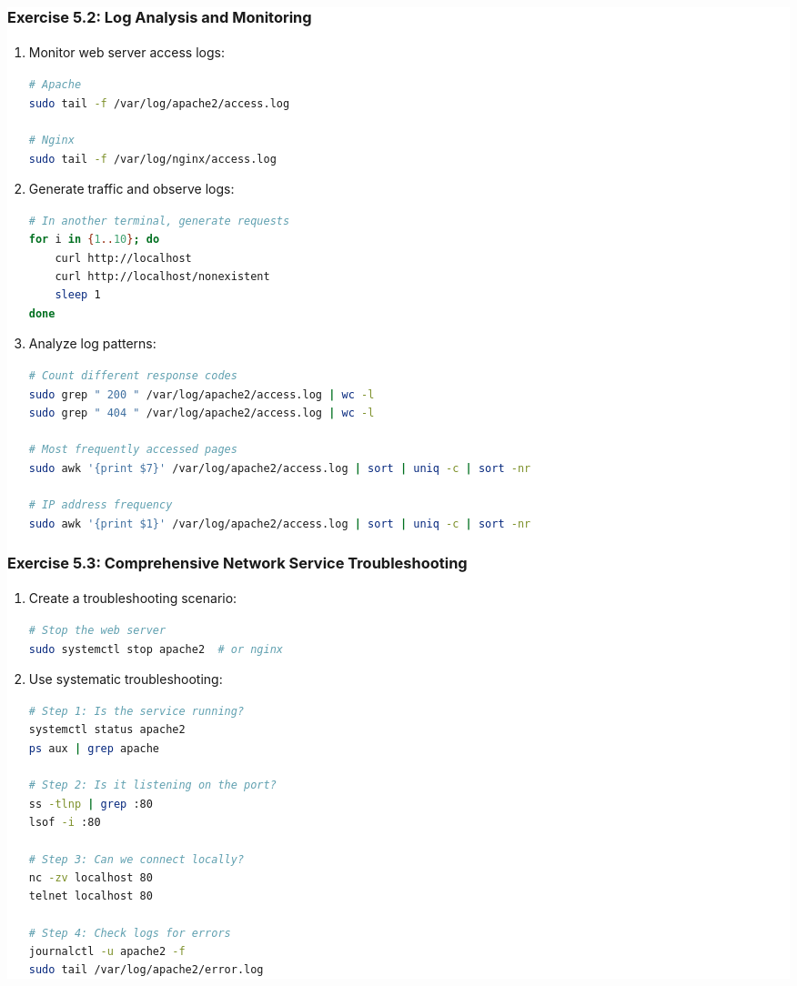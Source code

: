 ### Exercise 5.2: Log Analysis and Monitoring
1. Monitor web server access logs:
   ```bash
   # Apache
   sudo tail -f /var/log/apache2/access.log
   
   # Nginx
   sudo tail -f /var/log/nginx/access.log
   ```

2. Generate traffic and observe logs:
   ```bash
   # In another terminal, generate requests
   for i in {1..10}; do
       curl http://localhost
       curl http://localhost/nonexistent
       sleep 1
   done
   ```

3. Analyze log patterns:
   ```bash
   # Count different response codes
   sudo grep " 200 " /var/log/apache2/access.log | wc -l
   sudo grep " 404 " /var/log/apache2/access.log | wc -l
   
   # Most frequently accessed pages
   sudo awk '{print $7}' /var/log/apache2/access.log | sort | uniq -c | sort -nr
   
   # IP address frequency
   sudo awk '{print $1}' /var/log/apache2/access.log | sort | uniq -c | sort -nr
   ```

### Exercise 5.3: Comprehensive Network Service Troubleshooting
1. Create a troubleshooting scenario:
   ```bash
   # Stop the web server
   sudo systemctl stop apache2  # or nginx
   ```

2. Use systematic troubleshooting:
   ```bash
   # Step 1: Is the service running?
   systemctl status apache2
   ps aux | grep apache
   
   # Step 2: Is it listening on the port?
   ss -tlnp | grep :80
   lsof -i :80
   
   # Step 3: Can we connect locally?
   nc -zv localhost 80
   telnet localhost 80
   
   # Step 4: Check logs for errors
   journalctl -u apache2 -f
   sudo tail /var/log/apache2/error.log
   ```
